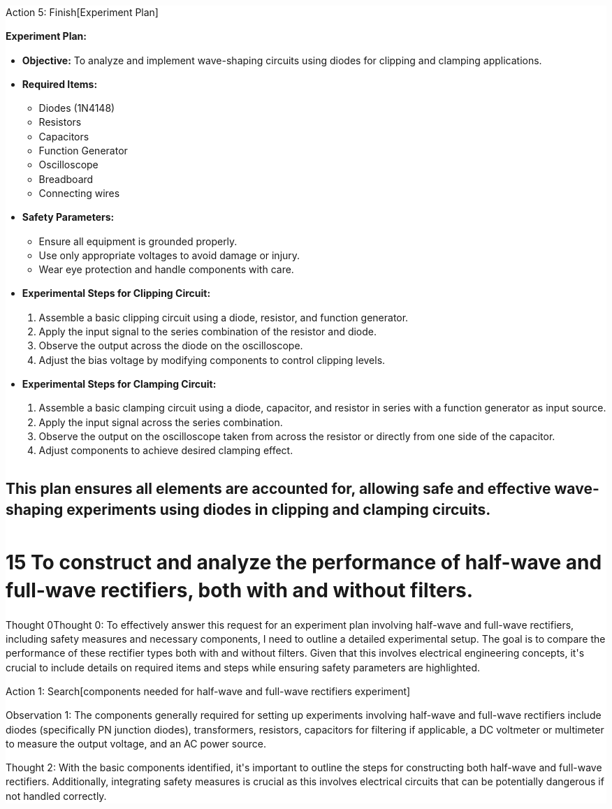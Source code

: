 Action 5: Finish[Experiment Plan]

**Experiment Plan:**

- **Objective:** To analyze and implement wave-shaping circuits using diodes for clipping and clamping applications.
  
- **Required Items:**
  - Diodes (1N4148)
  - Resistors
  - Capacitors
  - Function Generator
  - Oscilloscope
  - Breadboard
  - Connecting wires
  
- **Safety Parameters:**
  - Ensure all equipment is grounded properly.
  - Use only appropriate voltages to avoid damage or injury.
  - Wear eye protection and handle components with care.

- **Experimental Steps for Clipping Circuit:**
  1. Assemble a basic clipping circuit using a diode, resistor, and function generator.
  2. Apply the input signal to the series combination of the resistor and diode.
  3. Observe the output across the diode on the oscilloscope.
  4. Adjust the bias voltage by modifying components to control clipping levels.

- **Experimental Steps for Clamping Circuit:**
  1. Assemble a basic clamping circuit using a diode, capacitor, and resistor in series with a function generator as input source.
  2. Apply the input signal across the series combination.
  3. Observe the output on the oscilloscope taken from across the resistor or directly from one side of the capacitor.
  4. Adjust components to achieve desired clamping effect.

This plan ensures all elements are accounted for, allowing safe and effective wave-shaping experiments using diodes in clipping and clamping circuits.
---
# 15 To construct and analyze the performance of half-wave and full-wave rectifiers, both with and without filters.
Thought 0Thought 0: To effectively answer this request for an experiment plan involving half-wave and full-wave rectifiers, including safety measures and necessary components, I need to outline a detailed experimental setup. The goal is to compare the performance of these rectifier types both with and without filters. Given that this involves electrical engineering concepts, it's crucial to include details on required items and steps while ensuring safety parameters are highlighted.

Action 1: Search[components needed for half-wave and full-wave rectifiers experiment]

Observation 1: The components generally required for setting up experiments involving half-wave and full-wave rectifiers include diodes (specifically PN junction diodes), transformers, resistors, capacitors for filtering if applicable, a DC voltmeter or multimeter to measure the output voltage, and an AC power source.

Thought 2: With the basic components identified, it's important to outline the steps for constructing both half-wave and full-wave rectifiers. Additionally, integrating safety measures is crucial as this involves electrical circuits that can be potentially dangerous if not handled correctly.

